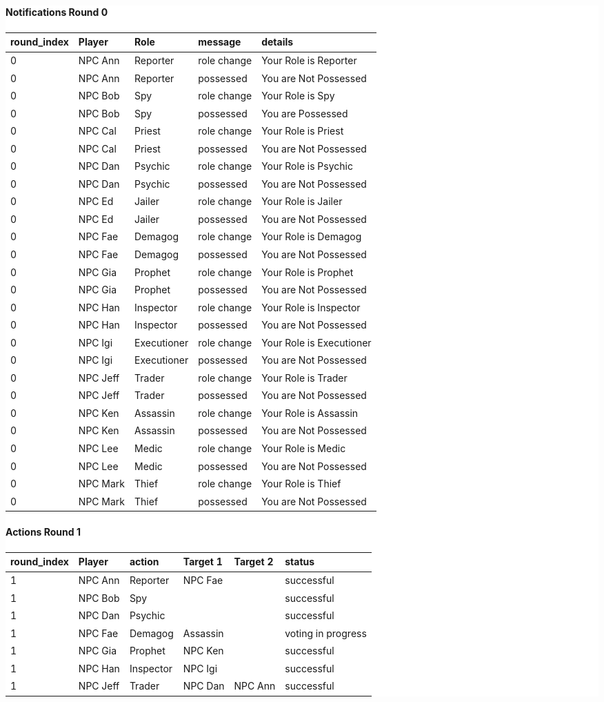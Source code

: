 #### Notifications Round 0
| round_index | Player   | Role        | message     | details                   |
| :-----------| :--------| :-----------| :-----------| :------------------------ |
| 0           | NPC Ann  | Reporter    | role change | Your Role is Reporter     |
| 0           | NPC Ann  | Reporter    | possessed   | You are Not Possessed     |
| 0           | NPC Bob  | Spy         | role change | Your Role is Spy          |
| 0           | NPC Bob  | Spy         | possessed   | You are Possessed         |
| 0           | NPC Cal  | Priest      | role change | Your Role is Priest       |
| 0           | NPC Cal  | Priest      | possessed   | You are Not Possessed     |
| 0           | NPC Dan  | Psychic     | role change | Your Role is Psychic      |
| 0           | NPC Dan  | Psychic     | possessed   | You are Not Possessed     |
| 0           | NPC Ed   | Jailer      | role change | Your Role is Jailer       |
| 0           | NPC Ed   | Jailer      | possessed   | You are Not Possessed     |
| 0           | NPC Fae  | Demagog     | role change | Your Role is Demagog      |
| 0           | NPC Fae  | Demagog     | possessed   | You are Not Possessed     |
| 0           | NPC Gia  | Prophet     | role change | Your Role is Prophet      |
| 0           | NPC Gia  | Prophet     | possessed   | You are Not Possessed     |
| 0           | NPC Han  | Inspector   | role change | Your Role is Inspector    |
| 0           | NPC Han  | Inspector   | possessed   | You are Not Possessed     |
| 0           | NPC Igi  | Executioner | role change | Your Role is Executioner  |
| 0           | NPC Igi  | Executioner | possessed   | You are Not Possessed     |
| 0           | NPC Jeff | Trader      | role change | Your Role is Trader       |
| 0           | NPC Jeff | Trader      | possessed   | You are Not Possessed     |
| 0           | NPC Ken  | Assassin    | role change | Your Role is Assassin     |
| 0           | NPC Ken  | Assassin    | possessed   | You are Not Possessed     |
| 0           | NPC Lee  | Medic       | role change | Your Role is Medic        |
| 0           | NPC Lee  | Medic       | possessed   | You are Not Possessed     |
| 0           | NPC Mark | Thief       | role change | Your Role is Thief        |
| 0           | NPC Mark | Thief       | possessed   | You are Not Possessed     |

#### Actions Round 1
| round_index | Player   | action    | Target 1 | Target 2 | status              |
| :-----------| :--------| :---------| :--------| :--------| :------------------ |
| 1           | NPC Ann  | Reporter  | NPC Fae  |          | successful          |
| 1           | NPC Bob  | Spy       |          |          | successful          |
| 1           | NPC Dan  | Psychic   |          |          | successful          |
| 1           | NPC Fae  | Demagog   | Assassin |          | voting in progress  |
| 1           | NPC Gia  | Prophet   | NPC Ken  |          | successful          |
| 1           | NPC Han  | Inspector | NPC Igi  |          | successful          |
| 1           | NPC Jeff | Trader    | NPC Dan  | NPC Ann  | successful          |